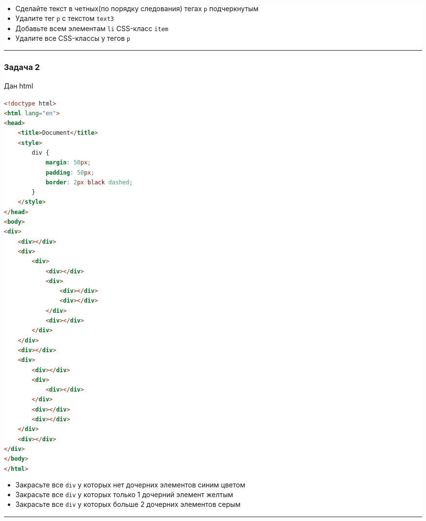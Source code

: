 - Сделайте текст в четных(по порядку следования) тегах `p` подчеркнутым
- Удалите тег `p` с текстом `text3`
- Добавьте всем элементам `li` CSS-класс `item`
- Удалите все CSS-классы у тегов `p`

---

### Задача 2

Дан html
```html
<!doctype html>
<html lang="en">
<head>
    <title>Document</title>
    <style>
        div {
            margin: 50px;
            padding: 50px;
            border: 2px black dashed;
        }
    </style>
</head>
<body>
<div>
    <div></div>
    <div>
        <div>
            <div></div>
            <div>
                <div></div>
                <div></div>
            </div>
            <div></div>
        </div>
    </div>
    <div></div>
    <div>
        <div></div>
        <div>
            <div></div>
        </div>
        <div></div>
        <div></div>
    </div>
    <div></div>
</div>
</body>
</html>
```

- Закрасьте все `div` у которых нет дочерних элементов синим цветом
- Закрасьте все `div` у которых только 1 дочерний элемент желтым
- Закрасьте все `div` у которых больше 2 дочерних элементов серым

---
